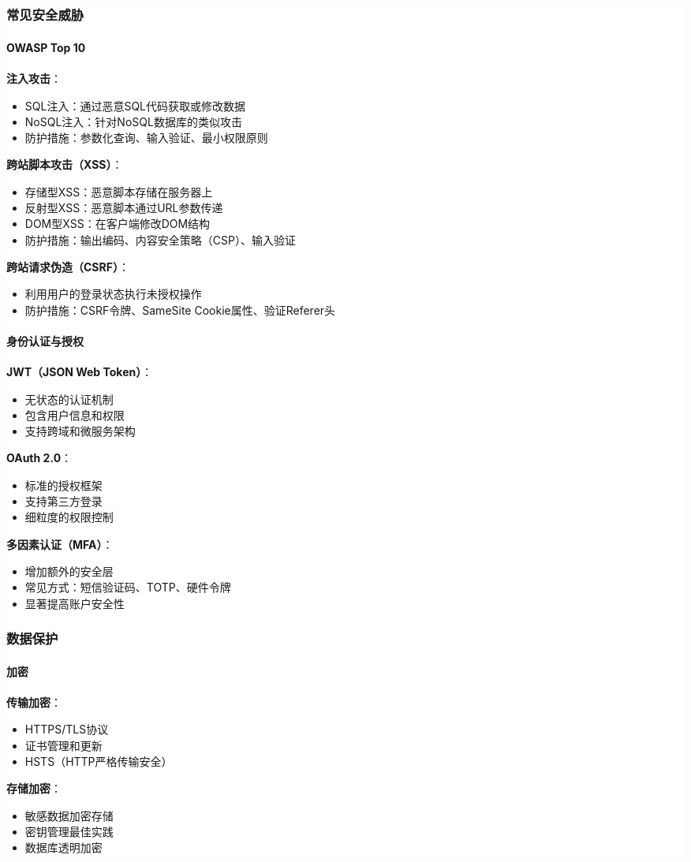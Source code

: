### 常见安全威胁

#### OWASP Top 10

**注入攻击**：

- SQL注入：通过恶意SQL代码获取或修改数据
- NoSQL注入：针对NoSQL数据库的类似攻击
- 防护措施：参数化查询、输入验证、最小权限原则

**跨站脚本攻击（XSS）**：

- 存储型XSS：恶意脚本存储在服务器上
- 反射型XSS：恶意脚本通过URL参数传递
- DOM型XSS：在客户端修改DOM结构
- 防护措施：输出编码、内容安全策略（CSP）、输入验证

**跨站请求伪造（CSRF）**：

- 利用用户的登录状态执行未授权操作
- 防护措施：CSRF令牌、SameSite Cookie属性、验证Referer头

#### 身份认证与授权

**JWT（JSON Web Token）**：

- 无状态的认证机制
- 包含用户信息和权限
- 支持跨域和微服务架构

**OAuth 2.0**：

- 标准的授权框架
- 支持第三方登录
- 细粒度的权限控制

**多因素认证（MFA）**：

- 增加额外的安全层
- 常见方式：短信验证码、TOTP、硬件令牌
- 显著提高账户安全性

### 数据保护

#### 加密

**传输加密**：

- HTTPS/TLS协议
- 证书管理和更新
- HSTS（HTTP严格传输安全）

**存储加密**：

- 敏感数据加密存储
- 密钥管理最佳实践
- 数据库透明加密
